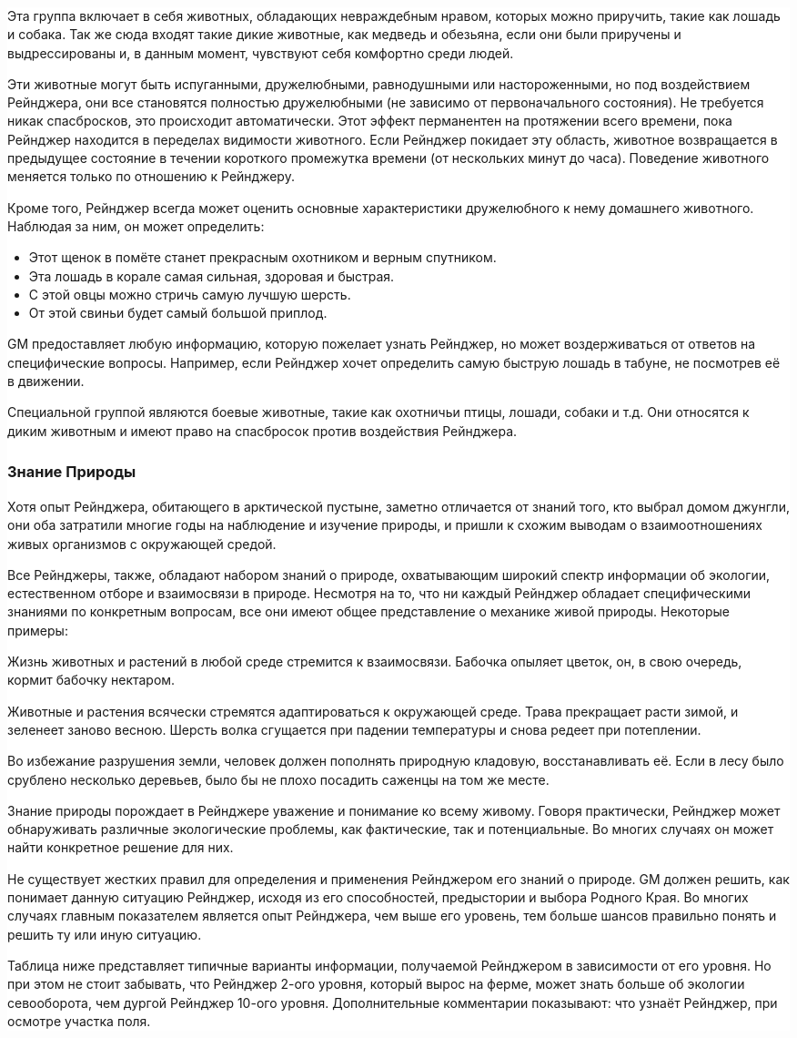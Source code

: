 Эта группа включает в себя животных, обладающих невраждебным нравом, которых можно приручить, такие как лошадь и собака. Так же сюда входят такие дикие животные, как медведь и обезьяна, если они были приручены и выдрессированы и, в данным момент, чувствуют себя комфортно среди людей.

Эти животные могут быть испуганными, дружелюбными, равнодушными или настороженными, но под воздействием Рейнджера, они все становятся полностью дружелюбными (не зависимо от первоначального состояния). Не требуется никак спасбросков, это происходит автоматически. Этот эффект перманентен на протяжении всего времени, пока Рейнджер находится в переделах видимости животного. Если Рейнджер покидает эту область, животное возвращается в предыдущее состояние в течении короткого промежутка времени (от нескольких минут до часа). Поведение животного меняется только по отношению к Рейнджеру.

Кроме того, Рейнджер всегда может оценить основные характеристики дружелюбного к нему домашнего животного. Наблюдая за ним, он может определить:

- Этот щенок в помёте станет прекрасным охотником и верным спутником.
- Эта лошадь в корале самая сильная, здоровая и быстрая.
- С этой овцы можно стричь самую лучшую шерсть.
- От этой свиньи будет самый большой приплод.

GM предоставляет любую информацию, которую пожелает узнать Рейнджер, но может воздерживаться от ответов на специфические вопросы. Например, если Рейнджер хочет определить самую быструю лошадь в табуне, не посмотрев её в движении.

Специальной группой являются боевые животные, такие как охотничьи птицы, лошади, собаки и т.д. Они относятся к диким животным и имеют право на спасбросок против воздействия Рейнджера.

### Знание Природы

Хотя опыт Рейнджера, обитающего в арктической пустыне, заметно отличается от знаний того, кто выбрал домом джунгли, они оба затратили многие годы на наблюдение и изучение природы, и пришли к схожим выводам о взаимоотношениях живых организмов с окружающей средой.

Все Рейнджеры, также, обладают набором знаний о природе, охватывающим широкий спектр информации об экологии, естественном отборе и взаимосвязи в природе. Несмотря на то, что ни каждый Рейнджер обладает специфическими знаниями по конкретным вопросам, все они имеют общее представление о механике живой природы. Некоторые примеры:

Жизнь животных и растений в любой среде стремится к взаимосвязи. Бабочка опыляет цветок, он, в свою очередь, кормит бабочку нектаром.

Животные и растения всячески стремятся адаптироваться к окружающей среде. Трава прекращает расти зимой, и зеленеет заново весною. Шерсть волка сгущается при падении температуры и снова редеет при потеплении.

Во избежание разрушения земли, человек должен пополнять природную кладовую, восстанавливать её. Если в лесу было срублено несколько деревьев, было бы не плохо посадить саженцы на том же месте.

Знание природы порождает в Рейнджере уважение и понимание ко всему живому. Говоря практически, Рейнджер может обнаруживать различные экологические проблемы, как фактические, так и потенциальные. Во многих случаях он может найти конкретное решение для них.

Не существует жестких правил для определения и применения Рейнджером его знаний о природе. GM должен решить, как понимает данную ситуацию Рейнджер, исходя из его способностей, предыстории и выбора Родного Края. Во многих случаях главным показателем является опыт Рейнджера, чем выше его уровень, тем больше шансов правильно понять и решить ту или иную ситуацию.

Таблица ниже представляет типичные варианты информации, получаемой Рейнджером в зависимости от его уровня. Но при этом не стоит забывать, что Рейнджер 2-ого уровня, который вырос на ферме, может знать больше об экологии севооборота, чем дургой Рейнджер 10-ого уровня. Дополнительные комментарии показывают: что узнаёт Рейнджер, при осмотре участка поля.

